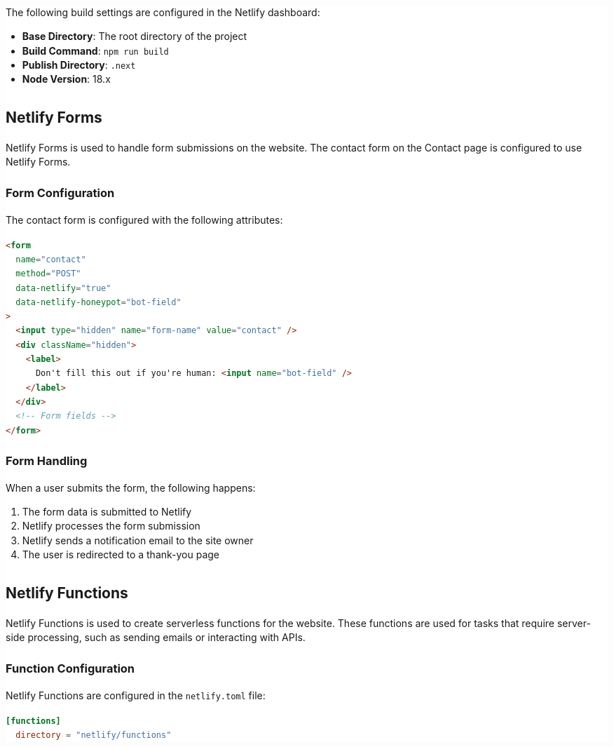 The following build settings are configured in the Netlify dashboard:

- **Base Directory**: The root directory of the project
- **Build Command**: `npm run build`
- **Publish Directory**: `.next`
- **Node Version**: 18.x

## Netlify Forms

Netlify Forms is used to handle form submissions on the website. The contact form on the Contact page is configured to use Netlify Forms.

### Form Configuration

The contact form is configured with the following attributes:

```html
<form
  name="contact"
  method="POST"
  data-netlify="true"
  data-netlify-honeypot="bot-field"
>
  <input type="hidden" name="form-name" value="contact" />
  <div className="hidden">
    <label>
      Don't fill this out if you're human: <input name="bot-field" />
    </label>
  </div>
  <!-- Form fields -->
</form>
```

### Form Handling

When a user submits the form, the following happens:

1. The form data is submitted to Netlify
2. Netlify processes the form submission
3. Netlify sends a notification email to the site owner
4. The user is redirected to a thank-you page

## Netlify Functions

Netlify Functions is used to create serverless functions for the website. These functions are used for tasks that require server-side processing, such as sending emails or interacting with APIs.

### Function Configuration

Netlify Functions are configured in the `netlify.toml` file:

```toml
[functions]
  directory = "netlify/functions"
```
